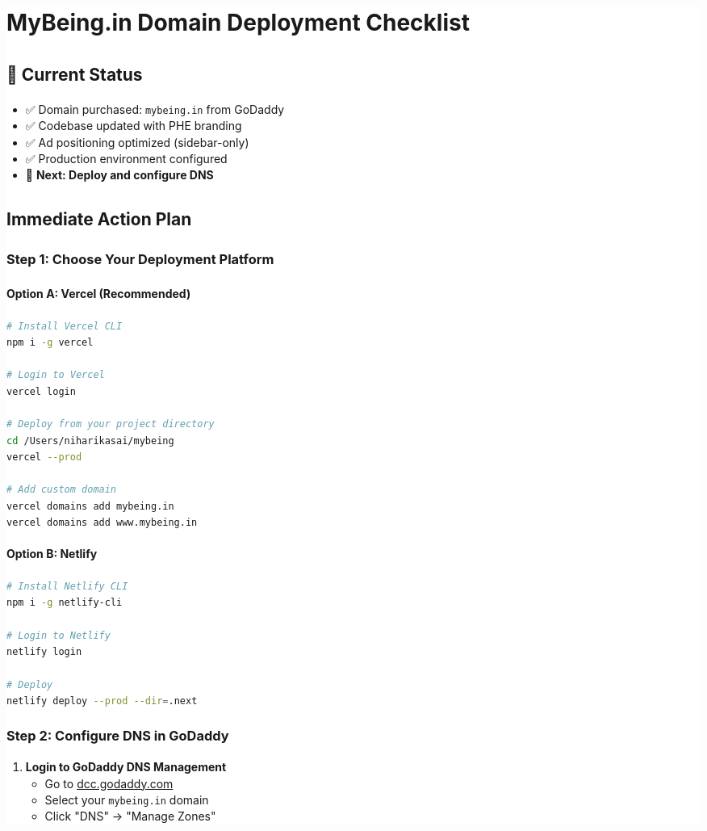 # MyBeing.in Domain Deployment Checklist

## 🎯 Current Status
- ✅ Domain purchased: `mybeing.in` from GoDaddy
- ✅ Codebase updated with PHE branding
- ✅ Ad positioning optimized (sidebar-only)
- ✅ Production environment configured
- 🔄 **Next: Deploy and configure DNS**

## Immediate Action Plan

### Step 1: Choose Your Deployment Platform

#### Option A: Vercel (Recommended)
```bash
# Install Vercel CLI
npm i -g vercel

# Login to Vercel
vercel login

# Deploy from your project directory
cd /Users/niharikasai/mybeing
vercel --prod

# Add custom domain
vercel domains add mybeing.in
vercel domains add www.mybeing.in
```

#### Option B: Netlify
```bash
# Install Netlify CLI
npm i -g netlify-cli

# Login to Netlify
netlify login

# Deploy
netlify deploy --prod --dir=.next
```

### Step 2: Configure DNS in GoDaddy

1. **Login to GoDaddy DNS Management**
   - Go to [dcc.godaddy.com](https://dcc.godaddy.com)
   - Select your `mybeing.in` domain
   - Click "DNS" → "Manage Zones"
